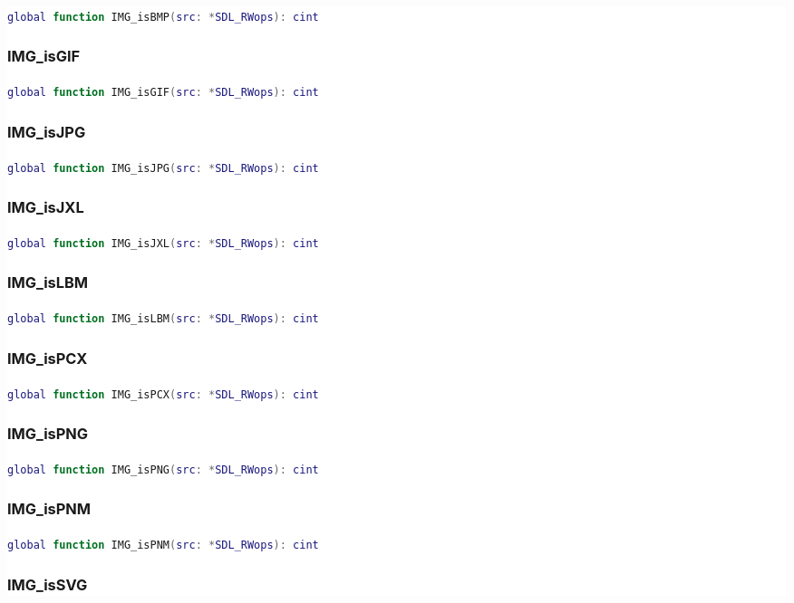 ```lua
global function IMG_isBMP(src: *SDL_RWops): cint
```



### IMG_isGIF

```lua
global function IMG_isGIF(src: *SDL_RWops): cint
```



### IMG_isJPG

```lua
global function IMG_isJPG(src: *SDL_RWops): cint
```



### IMG_isJXL

```lua
global function IMG_isJXL(src: *SDL_RWops): cint
```



### IMG_isLBM

```lua
global function IMG_isLBM(src: *SDL_RWops): cint
```



### IMG_isPCX

```lua
global function IMG_isPCX(src: *SDL_RWops): cint
```



### IMG_isPNG

```lua
global function IMG_isPNG(src: *SDL_RWops): cint
```



### IMG_isPNM

```lua
global function IMG_isPNM(src: *SDL_RWops): cint
```



### IMG_isSVG
